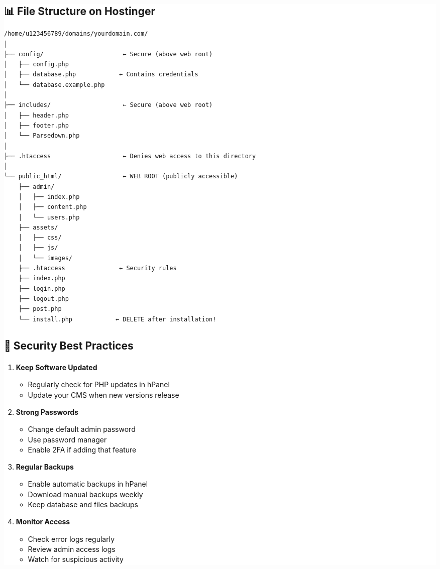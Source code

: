 ## 📊 File Structure on Hostinger

```
/home/u123456789/domains/yourdomain.com/
│
├── config/                      ← Secure (above web root)
│   ├── config.php
│   ├── database.php            ← Contains credentials
│   └── database.example.php
│
├── includes/                    ← Secure (above web root)
│   ├── header.php
│   ├── footer.php
│   └── Parsedown.php
│
├── .htaccess                    ← Denies web access to this directory
│
└── public_html/                 ← WEB ROOT (publicly accessible)
    ├── admin/
    │   ├── index.php
    │   ├── content.php
    │   └── users.php
    ├── assets/
    │   ├── css/
    │   ├── js/
    │   └── images/
    ├── .htaccess               ← Security rules
    ├── index.php
    ├── login.php
    ├── logout.php
    ├── post.php
    └── install.php            ← DELETE after installation!
```

## 🔐 Security Best Practices

1. **Keep Software Updated**
   - Regularly check for PHP updates in hPanel
   - Update your CMS when new versions release

2. **Strong Passwords**
   - Change default admin password
   - Use password manager
   - Enable 2FA if adding that feature

3. **Regular Backups**
   - Enable automatic backups in hPanel
   - Download manual backups weekly
   - Keep database and files backups

4. **Monitor Access**
   - Check error logs regularly
   - Review admin access logs
   - Watch for suspicious activity
